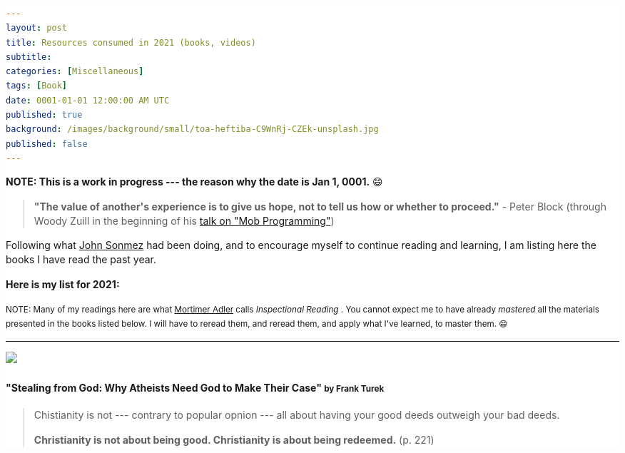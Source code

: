 ```yaml
---
layout: post
title: Resources consumed in 2021 (books, videos)
subtitle: 
categories: [Miscellaneous]
tags: [Book]
date: 0001-01-01 12:00:00 AM UTC
published: true
background: /images/background/small/toa-heftiba-C9WnRj-CZEk-unsplash.jpg
published: false
---
```


<style>
    .container {
        font-size: 80%;
    }
</style>


**NOTE: This is a work in progress --- the reason why the date is Jan 1, 0001.** :smile:


> **"The value of another's experience is to give us hope, not to tell us how or whether to proceed."** - Peter Block (through Woody Zuill in the beginning of his [talk on "Mob Programming"](https://www.youtube.com/watch?v=sLEsWB1wZMA))


Following what [John Sonmez](https://simpleprogrammer.com/books-read-2017/) had been doing, and to encourage myself to continue reading and learning, I am listing here the books I have read the past year.


**Here is my list for 2021:**




<small>NOTE: Many of my readings here are what [Mortimer Adler](https://www.bookdepository.com/How-Read-Book-Mortimer-J-Adler/9781476790152?a_aid=jflaga) calls _Inspectional Reading_ . You cannot expect me to have already _mastered_ all the materials presented in the books listed below. I will have to reread them, and reread them, and apply what I've learned, to master them. :smile: </small>



----------

<img height="200" class="float-right" src="https://d1w7fb2mkkr3kw.cloudfront.net/assets/images/book/mid/9781/6129/9781612917016.jpg" >


#### "Stealing from God: Why Atheists Need God to Make Their Case" <small>by Frank Turek</small>



> Chistianity is not --- contrary to popular opnion --- all about having your good deeds outweigh your bad deeds.
>
> **Christianity is not about being good. Christianity is about being redeemed.** (p. 221)

